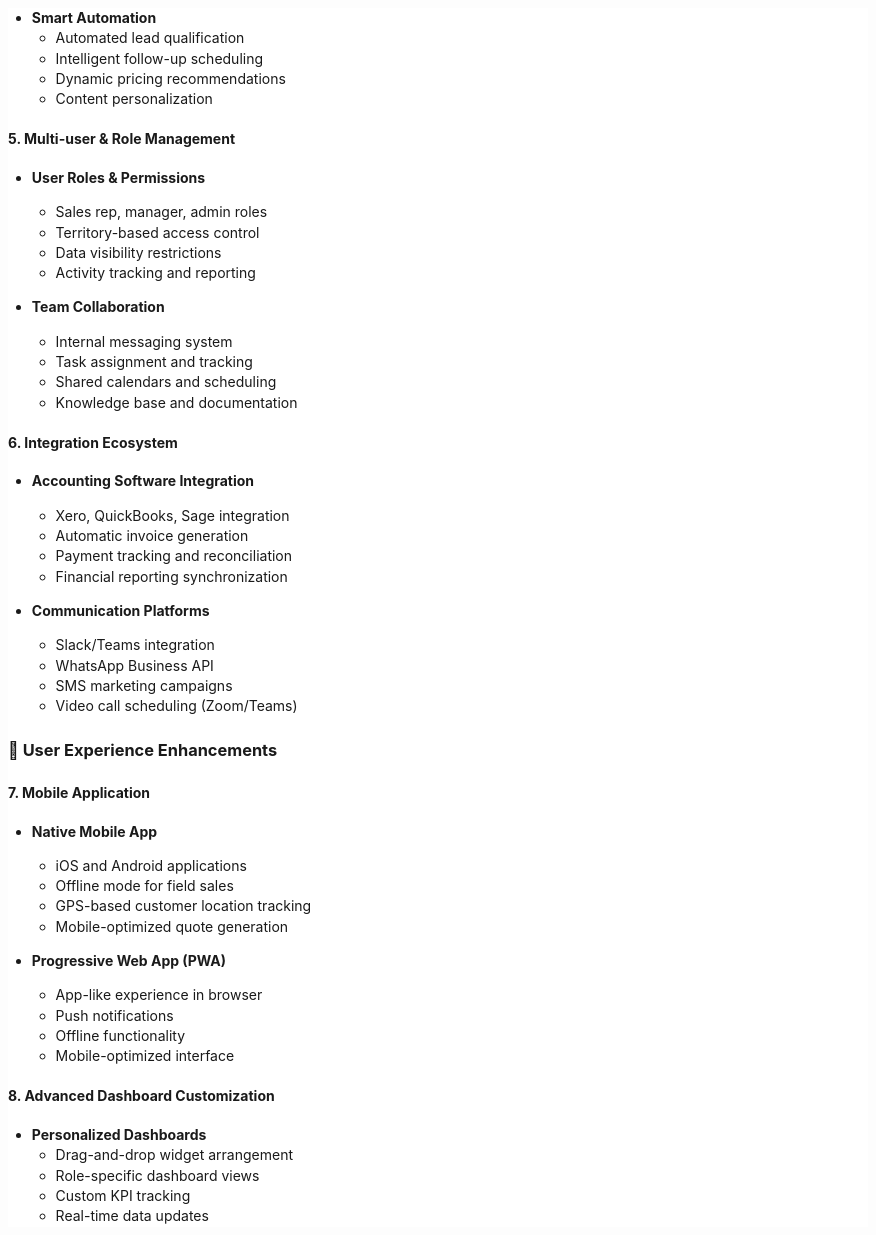 - **Smart Automation**
  - Automated lead qualification
  - Intelligent follow-up scheduling
  - Dynamic pricing recommendations
  - Content personalization

#### **5. Multi-user & Role Management**
- **User Roles & Permissions**
  - Sales rep, manager, admin roles
  - Territory-based access control
  - Data visibility restrictions
  - Activity tracking and reporting

- **Team Collaboration**
  - Internal messaging system
  - Task assignment and tracking
  - Shared calendars and scheduling
  - Knowledge base and documentation

#### **6. Integration Ecosystem**
- **Accounting Software Integration**
  - Xero, QuickBooks, Sage integration
  - Automatic invoice generation
  - Payment tracking and reconciliation
  - Financial reporting synchronization

- **Communication Platforms**
  - Slack/Teams integration
  - WhatsApp Business API
  - SMS marketing campaigns
  - Video call scheduling (Zoom/Teams)

### 🎨 **User Experience Enhancements**

#### **7. Mobile Application**
- **Native Mobile App**
  - iOS and Android applications
  - Offline mode for field sales
  - GPS-based customer location tracking
  - Mobile-optimized quote generation

- **Progressive Web App (PWA)**
  - App-like experience in browser
  - Push notifications
  - Offline functionality
  - Mobile-optimized interface

#### **8. Advanced Dashboard Customization**
- **Personalized Dashboards**
  - Drag-and-drop widget arrangement
  - Role-specific dashboard views
  - Custom KPI tracking
  - Real-time data updates
